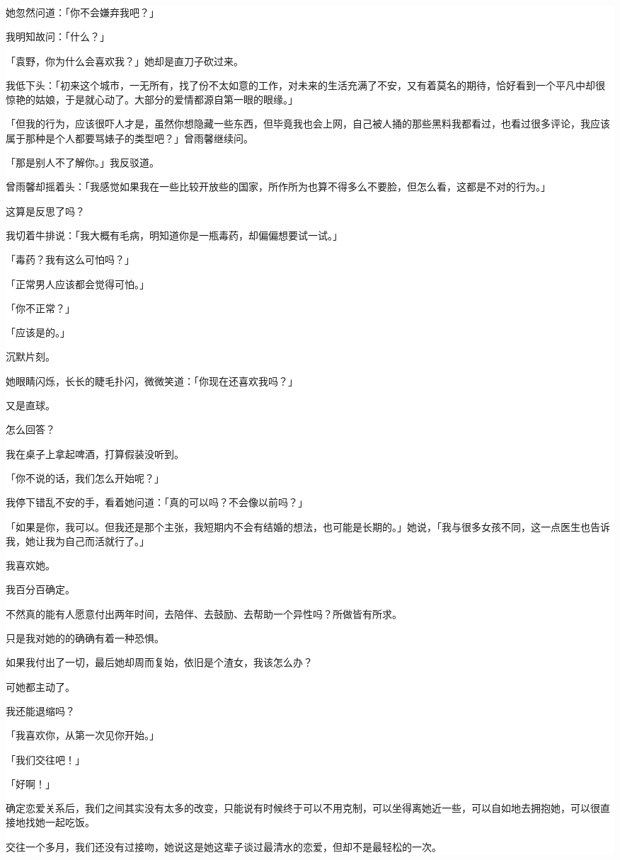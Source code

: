 她忽然问道：「你不会嫌弃我吧？」

我明知故问：「什么？」

「袁野，你为什么会喜欢我？」她却是直刀子砍过来。

我低下头：「初来这个城市，一无所有，找了份不太如意的工作，对未来的生活充满了不安，又有着莫名的期待，恰好看到一个平凡中却很惊艳的姑娘，于是就心动了。大部分的爱情都源自第一眼的眼缘。」

「但我的行为，应该很吓人才是，虽然你想隐藏一些东西，但毕竟我也会上网，自己被人捅的那些黑料我都看过，也看过很多评论，我应该属于那种是个人都要骂婊子的类型吧？」曾雨馨继续问。

「那是别人不了解你。」我反驳道。

曾雨馨却摇着头：「我感觉如果我在一些比较开放些的国家，所作所为也算不得多么不要脸，但怎么看，这都是不对的行为。」

这算是反思了吗？

我切着牛排说：「我大概有毛病，明知道你是一瓶毒药，却偏偏想要试一试。」

「毒药？我有这么可怕吗？」

「正常男人应该都会觉得可怕。」

「你不正常？」

「应该是的。」

沉默片刻。

她眼睛闪烁，长长的睫毛扑闪，微微笑道：「你现在还喜欢我吗？」

又是直球。

怎么回答？

我在桌子上拿起啤酒，打算假装没听到。

「你不说的话，我们怎么开始呢？」

我停下错乱不安的手，看着她问道：「真的可以吗？不会像以前吗？」

「如果是你，我可以。但我还是那个主张，我短期内不会有结婚的想法，也可能是长期的。」她说，「我与很多女孩不同，这一点医生也告诉我，她让我为自己而活就行了。」

我喜欢她。

我百分百确定。

不然真的能有人愿意付出两年时间，去陪伴、去鼓励、去帮助一个异性吗？所做皆有所求。

只是我对她的的确确有着一种恐惧。

如果我付出了一切，最后她却周而复始，依旧是个渣女，我该怎么办？

可她都主动了。

我还能退缩吗？

「我喜欢你，从第一次见你开始。」

「我们交往吧！」

「好啊！」

确定恋爱关系后，我们之间其实没有太多的改变，只能说有时候终于可以不用克制，可以坐得离她近一些，可以自如地去拥抱她，可以很直接地找她一起吃饭。

交往一个多月，我们还没有过接吻，她说这是她这辈子谈过最清水的恋爱，但却不是最轻松的一次。
